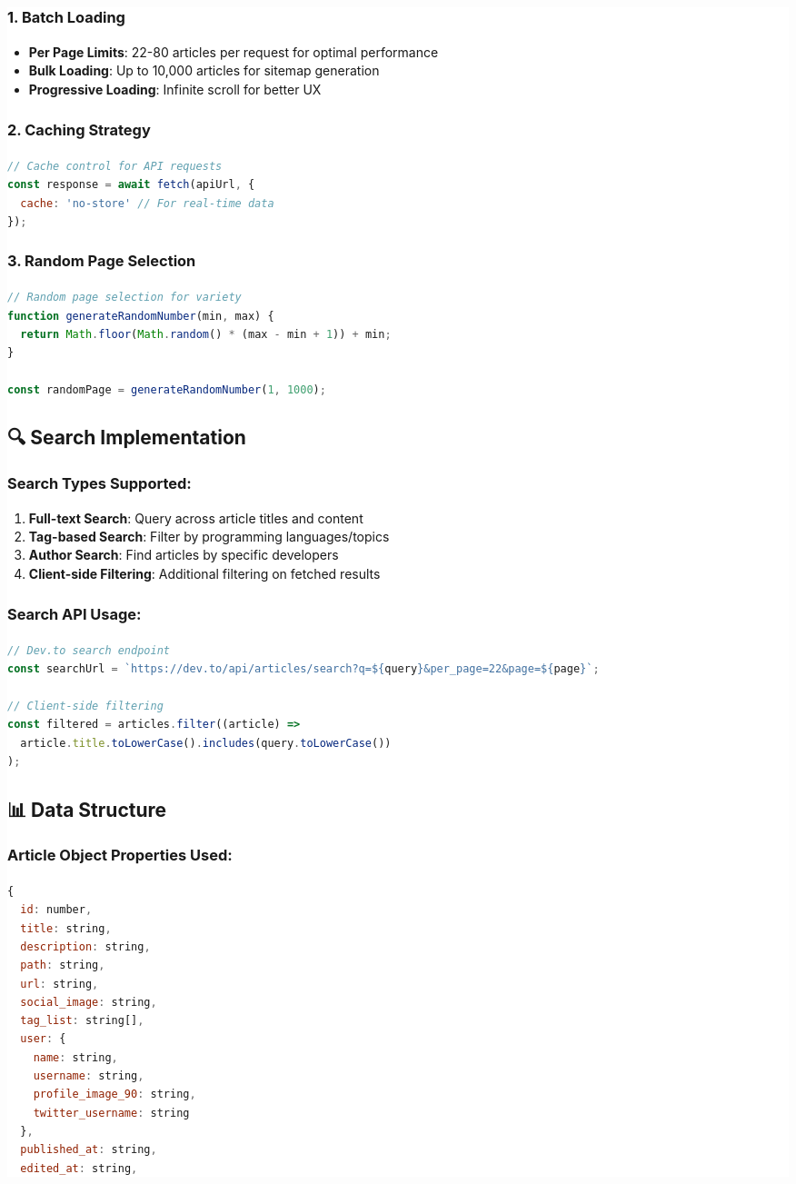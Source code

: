 ### 1. **Batch Loading**
- **Per Page Limits**: 22-80 articles per request for optimal performance
- **Bulk Loading**: Up to 10,000 articles for sitemap generation
- **Progressive Loading**: Infinite scroll for better UX

### 2. **Caching Strategy**
```javascript
// Cache control for API requests
const response = await fetch(apiUrl, { 
  cache: 'no-store' // For real-time data
});
```

### 3. **Random Page Selection**
```javascript
// Random page selection for variety
function generateRandomNumber(min, max) {
  return Math.floor(Math.random() * (max - min + 1)) + min;
}

const randomPage = generateRandomNumber(1, 1000);
```

## 🔍 Search Implementation

### Search Types Supported:
1. **Full-text Search**: Query across article titles and content
2. **Tag-based Search**: Filter by programming languages/topics
3. **Author Search**: Find articles by specific developers
4. **Client-side Filtering**: Additional filtering on fetched results

### Search API Usage:
```javascript
// Dev.to search endpoint
const searchUrl = `https://dev.to/api/articles/search?q=${query}&per_page=22&page=${page}`;

// Client-side filtering
const filtered = articles.filter((article) =>
  article.title.toLowerCase().includes(query.toLowerCase())
);
```

## 📊 Data Structure

### Article Object Properties Used:
```javascript
{
  id: number,
  title: string,
  description: string,
  path: string,
  url: string,
  social_image: string,
  tag_list: string[],
  user: {
    name: string,
    username: string,
    profile_image_90: string,
    twitter_username: string
  },
  published_at: string,
  edited_at: string,
```